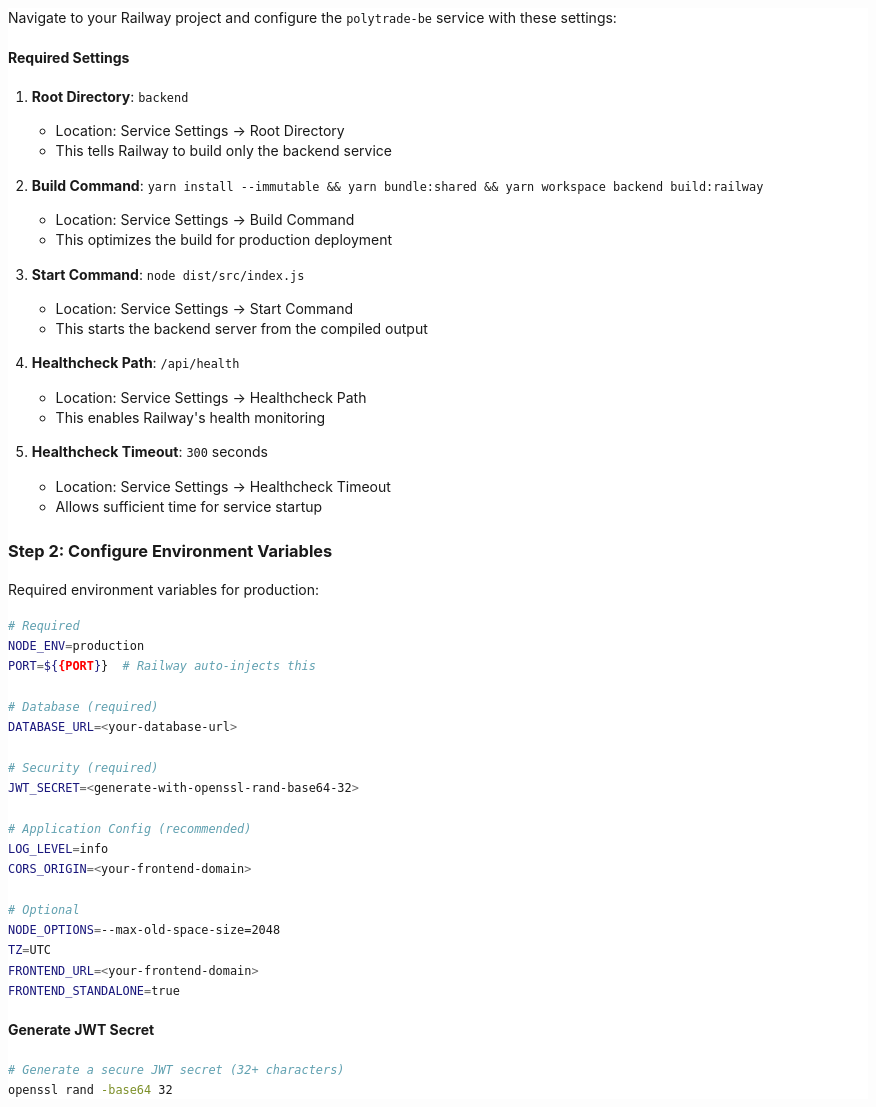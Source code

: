 Navigate to your Railway project and configure the `polytrade-be` service with these settings:

#### Required Settings

1. **Root Directory**: `backend`
   - Location: Service Settings → Root Directory
   - This tells Railway to build only the backend service

2. **Build Command**: `yarn install --immutable && yarn bundle:shared && yarn workspace backend build:railway`
   - Location: Service Settings → Build Command
   - This optimizes the build for production deployment

3. **Start Command**: `node dist/src/index.js`
   - Location: Service Settings → Start Command
   - This starts the backend server from the compiled output

4. **Healthcheck Path**: `/api/health`
   - Location: Service Settings → Healthcheck Path
   - This enables Railway's health monitoring

5. **Healthcheck Timeout**: `300` seconds
   - Location: Service Settings → Healthcheck Timeout
   - Allows sufficient time for service startup

### Step 2: Configure Environment Variables

Required environment variables for production:

```bash
# Required
NODE_ENV=production
PORT=${{PORT}}  # Railway auto-injects this

# Database (required)
DATABASE_URL=<your-database-url>

# Security (required)
JWT_SECRET=<generate-with-openssl-rand-base64-32>

# Application Config (recommended)
LOG_LEVEL=info
CORS_ORIGIN=<your-frontend-domain>

# Optional
NODE_OPTIONS=--max-old-space-size=2048
TZ=UTC
FRONTEND_URL=<your-frontend-domain>
FRONTEND_STANDALONE=true
```

#### Generate JWT Secret

```bash
# Generate a secure JWT secret (32+ characters)
openssl rand -base64 32
```
